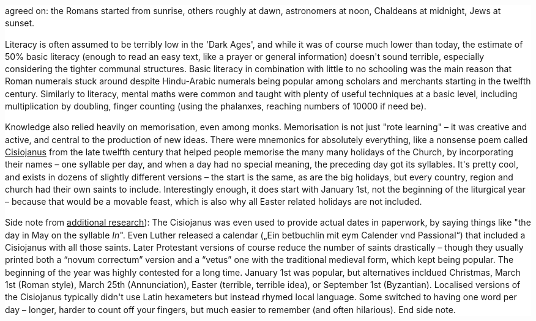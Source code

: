 agreed on: the Romans started from sunrise, others roughly at dawn, astronomers at noon, Chaldeans at midnight, Jews at
sunset.

Literacy is often assumed to be terribly low in the 'Dark Ages', and while it was of course much lower than today, the
estimate of 50% basic literacy (enough to read an easy text, like a prayer or general information) doesn't sound
terrible, especially considering the tighter communal structures. Basic literacy in combination with little to no
schooling was the main reason that Roman numerals stuck around despite Hindu-Arabic numerals being popular among
scholars and merchants starting in the twelfth century. Similarly to literacy, mental maths were common and taught with
plenty of useful techniques at a basic level, including multiplication by doubling, finger counting (using the
phalanxes, reaching numbers of 10000 if need be).

Knowledge also relied heavily on memorisation, even among monks. Memorisation is not just "rote learning" – it was
creative and active, and central to the production of new ideas. There were mnemonics for absolutely everything, like a
nonsense poem called [Cisiojanus](https://second.wiki/wiki/cisiojanus) from the late twelfth century that helped people
memorise the many many holidays of the Church, by incorporating their names – one syllable per day, and when a day had
no special meaning, the preceding day got its syllables. It's pretty cool, and exists in dozens of slightly different
versions – the start is the same, as are the big holidays, but every country, region and church had their own saints to
include. Interestingly enough, it does start with January 1st, not the beginning of the liturgical year – because that
would be a movable feast, which is also why all Easter related holidays are not included.

Side note from [additional research](https://www.e-periodica.ch/cntmng?pid=sav-001%3A1974%3A70%3A%3A200)): The
Cisiojanus was even used to provide actual dates in paperwork, by saying things like "the day in May on the syllable
*In*".  Even Luther released a calendar („Ein betbuchlin mit eym Calender vnd Passional“) that included a Cisiojanus
with all those saints.  Later Protestant versions of course reduce the number of saints drastically – though they
usually printed both a “novum correctum” version and a “vetus” one with the traditional medieval form, which kept being
popular. The beginning of the year was highly contested for a long time. January 1st was popular, but alternatives
incldued Christmas, March 1st (Roman style), March 25th (Annunciation), Easter (terrible, terrible idea), or September
1st (Byzantian). Localised versions of the Cisiojanus typically didn't use Latin hexameters but instead rhymed local
language. Some switched to having one word per day – longer, harder to count off your fingers, but much easier to
remember (and often hilarious). End side note.
